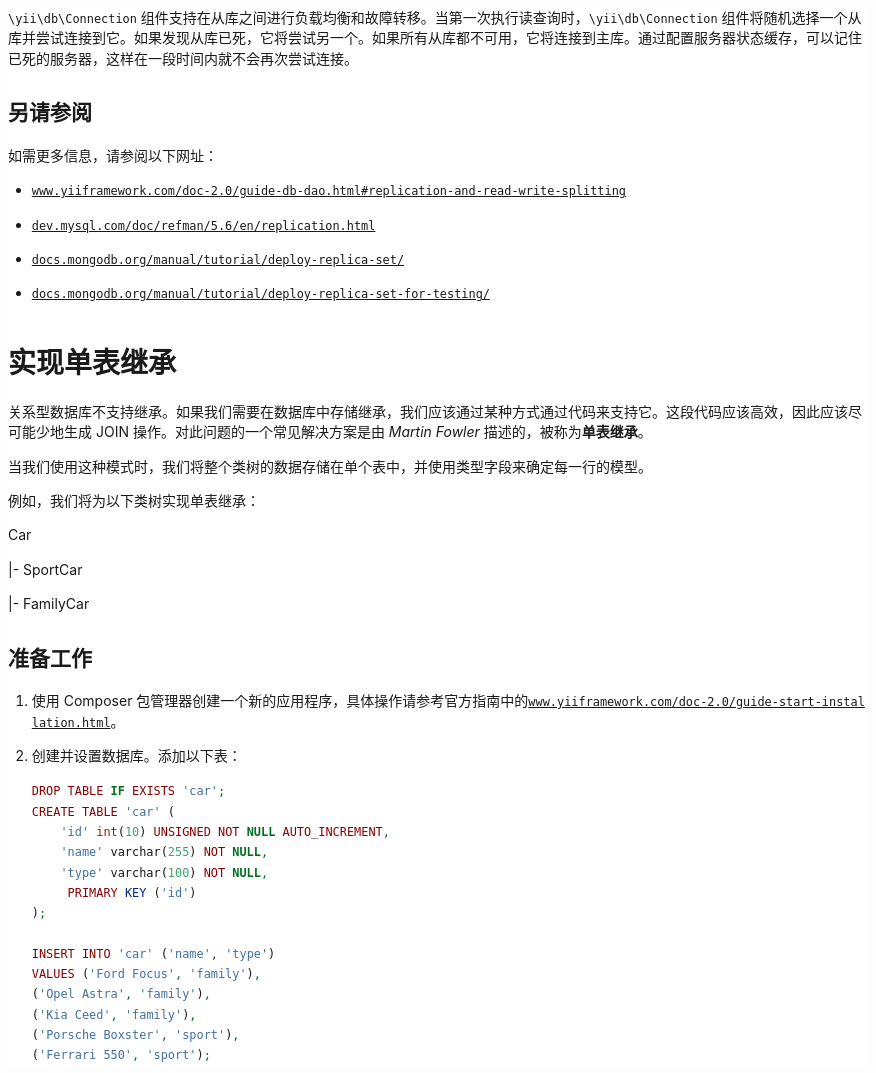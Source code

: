 `\yii\db\Connection` 组件支持在从库之间进行负载均衡和故障转移。当第一次执行读查询时，`\yii\db\Connection` 组件将随机选择一个从库并尝试连接到它。如果发现从库已死，它将尝试另一个。如果所有从库都不可用，它将连接到主库。通过配置服务器状态缓存，可以记住已死的服务器，这样在一段时间内就不会再次尝试连接。

## 另请参阅

如需更多信息，请参阅以下网址：

+   [`www.yiiframework.com/doc-2.0/guide-db-dao.html#replication-and-read-write-splitting`](http://www.yiiframework.com/doc-2.0/guide-db-dao.html#replication-and-read-write-splitting)

+   [`dev.mysql.com/doc/refman/5.6/en/replication.html`](http://dev.mysql.com/doc/refman/5.6/en/replication.html)

+   [`docs.mongodb.org/manual/tutorial/deploy-replica-set/`](http://docs.mongodb.org/manual/tutorial/deploy-replica-set/)

+   [`docs.mongodb.org/manual/tutorial/deploy-replica-set-for-testing/`](http://docs.mongodb.org/manual/tutorial/deploy-replica-set-for-testing/)

# 实现单表继承

关系型数据库不支持继承。如果我们需要在数据库中存储继承，我们应该通过某种方式通过代码来支持它。这段代码应该高效，因此应该尽可能少地生成 JOIN 操作。对此问题的一个常见解决方案是由 *Martin Fowler* 描述的，被称为**单表继承**。

当我们使用这种模式时，我们将整个类树的数据存储在单个表中，并使用类型字段来确定每一行的模型。

例如，我们将为以下类树实现单表继承：

Car

|- SportCar

|- FamilyCar

## 准备工作

1.  使用 Composer 包管理器创建一个新的应用程序，具体操作请参考官方指南中的[`www.yiiframework.com/doc-2.0/guide-start-installation.html`](http://www.yiiframework.com/doc-2.0/guide-start-installation.html)。

1.  创建并设置数据库。添加以下表：

    ```php
    DROP TABLE IF EXISTS 'car';
    CREATE TABLE 'car' (
        'id' int(10) UNSIGNED NOT NULL AUTO_INCREMENT,
        'name' varchar(255) NOT NULL,
        'type' varchar(100) NOT NULL,
         PRIMARY KEY ('id')
    );

    INSERT INTO 'car' ('name', 'type')
    VALUES ('Ford Focus', 'family'),
    ('Opel Astra', 'family'),
    ('Kia Ceed', 'family'),
    ('Porsche Boxster', 'sport'),
    ('Ferrari 550', 'sport');
    ```
